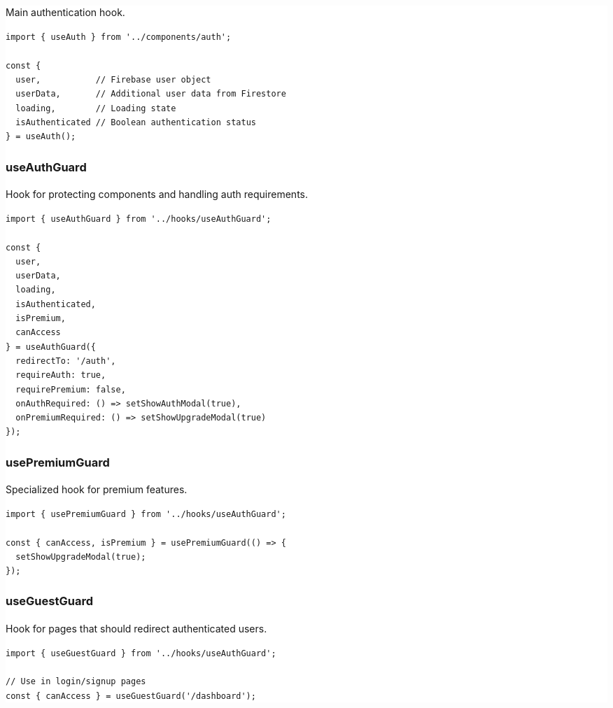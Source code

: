 Main authentication hook.

```tsx
import { useAuth } from '../components/auth';

const {
  user,           // Firebase user object
  userData,       // Additional user data from Firestore
  loading,        // Loading state
  isAuthenticated // Boolean authentication status
} = useAuth();
```

### useAuthGuard

Hook for protecting components and handling auth requirements.

```tsx
import { useAuthGuard } from '../hooks/useAuthGuard';

const {
  user,
  userData,
  loading,
  isAuthenticated,
  isPremium,
  canAccess
} = useAuthGuard({
  redirectTo: '/auth',
  requireAuth: true,
  requirePremium: false,
  onAuthRequired: () => setShowAuthModal(true),
  onPremiumRequired: () => setShowUpgradeModal(true)
});
```

### usePremiumGuard

Specialized hook for premium features.

```tsx
import { usePremiumGuard } from '../hooks/useAuthGuard';

const { canAccess, isPremium } = usePremiumGuard(() => {
  setShowUpgradeModal(true);
});
```

### useGuestGuard

Hook for pages that should redirect authenticated users.

```tsx
import { useGuestGuard } from '../hooks/useAuthGuard';

// Use in login/signup pages
const { canAccess } = useGuestGuard('/dashboard');
```
